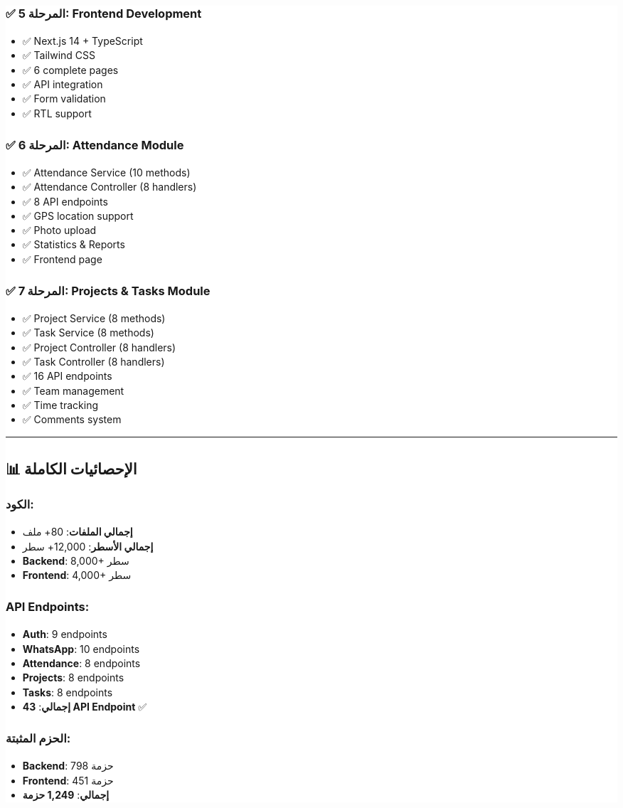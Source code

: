 ### ✅ المرحلة 5: Frontend Development
- ✅ Next.js 14 + TypeScript
- ✅ Tailwind CSS
- ✅ 6 complete pages
- ✅ API integration
- ✅ Form validation
- ✅ RTL support

### ✅ المرحلة 6: Attendance Module
- ✅ Attendance Service (10 methods)
- ✅ Attendance Controller (8 handlers)
- ✅ 8 API endpoints
- ✅ GPS location support
- ✅ Photo upload
- ✅ Statistics & Reports
- ✅ Frontend page

### ✅ المرحلة 7: Projects & Tasks Module
- ✅ Project Service (8 methods)
- ✅ Task Service (8 methods)
- ✅ Project Controller (8 handlers)
- ✅ Task Controller (8 handlers)
- ✅ 16 API endpoints
- ✅ Team management
- ✅ Time tracking
- ✅ Comments system

---

## 📊 الإحصائيات الكاملة

### الكود:
- **إجمالي الملفات**: 80+ ملف
- **إجمالي الأسطر**: 12,000+ سطر
- **Backend**: 8,000+ سطر
- **Frontend**: 4,000+ سطر

### API Endpoints:
- **Auth**: 9 endpoints
- **WhatsApp**: 10 endpoints
- **Attendance**: 8 endpoints
- **Projects**: 8 endpoints
- **Tasks**: 8 endpoints
- **إجمالي**: **43 API Endpoint** ✅

### الحزم المثبتة:
- **Backend**: 798 حزمة
- **Frontend**: 451 حزمة
- **إجمالي**: **1,249 حزمة**
